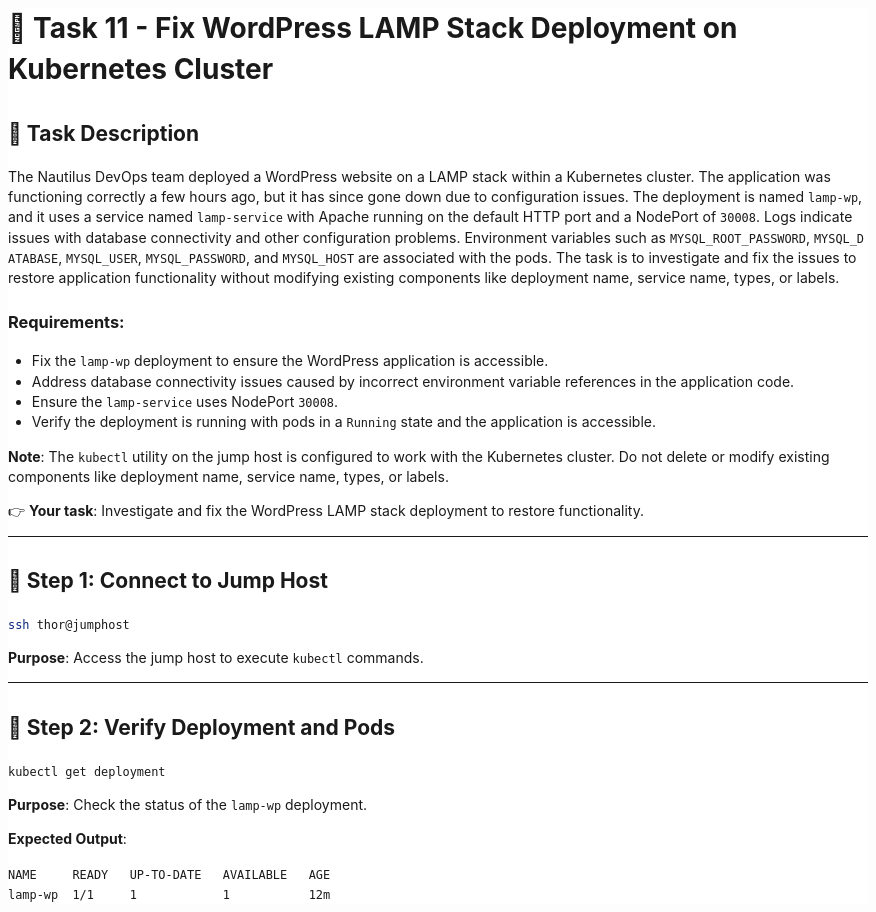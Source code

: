 # 🌟 Task 11 - Fix WordPress LAMP Stack Deployment on Kubernetes Cluster

## 📌 Task Description

The Nautilus DevOps team deployed a WordPress website on a LAMP stack within a Kubernetes cluster. The application was functioning correctly a few hours ago, but it has since gone down due to configuration issues. The deployment is named `lamp-wp`, and it uses a service named `lamp-service` with Apache running on the default HTTP port and a NodePort of `30008`. Logs indicate issues with database connectivity and other configuration problems. Environment variables such as `MYSQL_ROOT_PASSWORD`, `MYSQL_DATABASE`, `MYSQL_USER`, `MYSQL_PASSWORD`, and `MYSQL_HOST` are associated with the pods. The task is to investigate and fix the issues to restore application functionality without modifying existing components like deployment name, service name, types, or labels.

### Requirements:
- Fix the `lamp-wp` deployment to ensure the WordPress application is accessible.
- Address database connectivity issues caused by incorrect environment variable references in the application code.
- Ensure the `lamp-service` uses NodePort `30008`.
- Verify the deployment is running with pods in a `Running` state and the application is accessible.

**Note**: The `kubectl` utility on the jump host is configured to work with the Kubernetes cluster. Do not delete or modify existing components like deployment name, service name, types, or labels.

👉 **Your task**: Investigate and fix the WordPress LAMP stack deployment to restore functionality.

---

## 🔹 Step 1: Connect to Jump Host

```bash
ssh thor@jumphost
```

**Purpose**: Access the jump host to execute `kubectl` commands.

---

## 🔹 Step 2: Verify Deployment and Pods

```bash
kubectl get deployment
```

**Purpose**: Check the status of the `lamp-wp` deployment.

**Expected Output**:
```
NAME     READY   UP-TO-DATE   AVAILABLE   AGE
lamp-wp  1/1     1            1           12m
```
